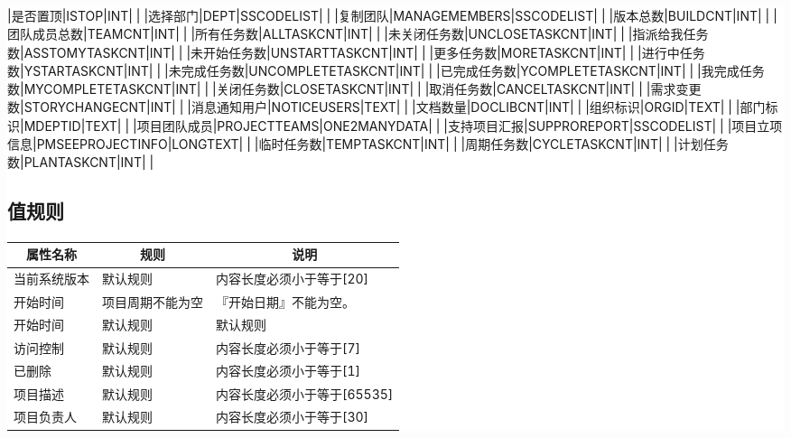 |是否置顶|ISTOP|INT|&nbsp;|
|选择部门|DEPT|SSCODELIST|&nbsp;|
|复制团队|MANAGEMEMBERS|SSCODELIST|&nbsp;|
|版本总数|BUILDCNT|INT|&nbsp;|
|团队成员总数|TEAMCNT|INT|&nbsp;|
|所有任务数|ALLTASKCNT|INT|&nbsp;|
|未关闭任务数|UNCLOSETASKCNT|INT|&nbsp;|
|指派给我任务数|ASSTOMYTASKCNT|INT|&nbsp;|
|未开始任务数|UNSTARTTASKCNT|INT|&nbsp;|
|更多任务数|MORETASKCNT|INT|&nbsp;|
|进行中任务数|YSTARTASKCNT|INT|&nbsp;|
|未完成任务数|UNCOMPLETETASKCNT|INT|&nbsp;|
|已完成任务数|YCOMPLETETASKCNT|INT|&nbsp;|
|我完成任务数|MYCOMPLETETASKCNT|INT|&nbsp;|
|关闭任务数|CLOSETASKCNT|INT|&nbsp;|
|取消任务数|CANCELTASKCNT|INT|&nbsp;|
|需求变更数|STORYCHANGECNT|INT|&nbsp;|
|消息通知用户|NOTICEUSERS|TEXT|&nbsp;|
|文档数量|DOCLIBCNT|INT|&nbsp;|
|组织标识|ORGID|TEXT|&nbsp;|
|部门标识|MDEPTID|TEXT|&nbsp;|
|项目团队成员|PROJECTTEAMS|ONE2MANYDATA|&nbsp;|
|支持项目汇报|SUPPROREPORT|SSCODELIST|&nbsp;|
|项目立项信息|PMSEEPROJECTINFO|LONGTEXT|&nbsp;|
|临时任务数|TEMPTASKCNT|INT|&nbsp;|
|周期任务数|CYCLETASKCNT|INT|&nbsp;|
|计划任务数|PLANTASKCNT|INT|&nbsp;|

## 值规则
| 属性名称    | 规则    |  说明  |
| --------   |------------| ----- | 
|当前系统版本|默认规则|内容长度必须小于等于[20]|
|开始时间|项目周期不能为空|『开始日期』不能为空。|
|开始时间|默认规则|默认规则|
|访问控制|默认规则|内容长度必须小于等于[7]|
|已删除|默认规则|内容长度必须小于等于[1]|
|项目描述|默认规则|内容长度必须小于等于[65535]|
|项目负责人|默认规则|内容长度必须小于等于[30]|